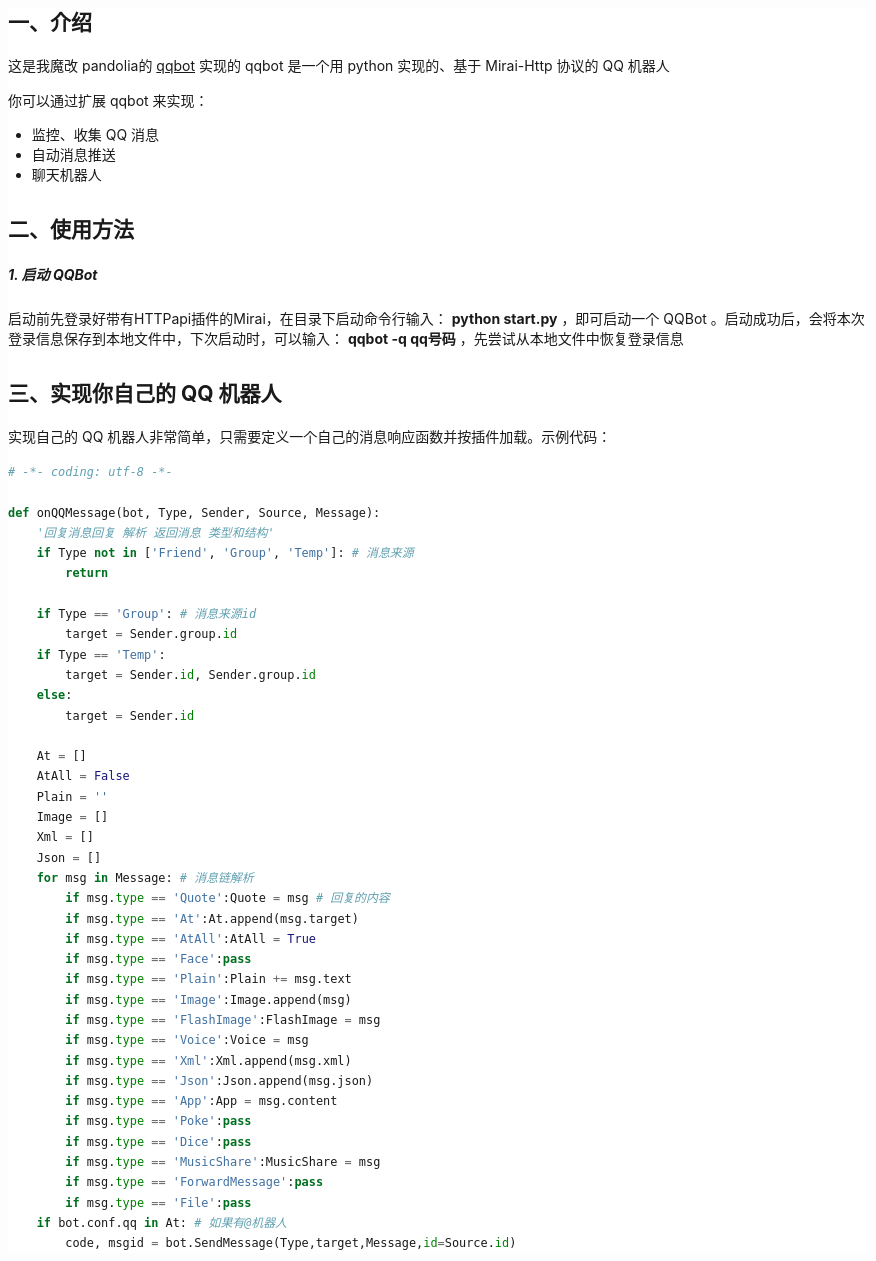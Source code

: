﻿一、介绍
---------

这是我魔改 pandolia的 [qqbot](https://github.com/pandolia/qqbot) 实现的
qqbot 是一个用 python 实现的、基于 Mirai-Http 协议的 QQ 机器人

你可以通过扩展 qqbot 来实现：

* 监控、收集 QQ 消息
* 自动消息推送
* 聊天机器人

二、使用方法
-------------

##### 1. 启动 QQBot

启动前先登录好带有HTTPapi插件的Mirai，在目录下启动命令行输入： **python start.py** ，即可启动一个 QQBot 。启动成功后，会将本次登录信息保存到本地文件中，下次启动时，可以输入： **qqbot -q qq号码** ，先尝试从本地文件中恢复登录信息

三、实现你自己的 QQ 机器人
---------------------------

实现自己的 QQ 机器人非常简单，只需要定义一个自己的消息响应函数并按插件加载。示例代码：
```python
# -*- coding: utf-8 -*-

def onQQMessage(bot, Type, Sender, Source, Message):
    '回复消息回复 解析 返回消息 类型和结构'
    if Type not in ['Friend', 'Group', 'Temp']: # 消息来源
        return
        
    if Type == 'Group': # 消息来源id
        target = Sender.group.id
    if Type == 'Temp':
        target = Sender.id, Sender.group.id
    else:
        target = Sender.id
    
    At = []
    AtAll = False
    Plain = ''
    Image = []
    Xml = []
    Json = []
    for msg in Message: # 消息链解析
        if msg.type == 'Quote':Quote = msg # 回复的内容
        if msg.type == 'At':At.append(msg.target)
        if msg.type == 'AtAll':AtAll = True
        if msg.type == 'Face':pass
        if msg.type == 'Plain':Plain += msg.text
        if msg.type == 'Image':Image.append(msg)
        if msg.type == 'FlashImage':FlashImage = msg
        if msg.type == 'Voice':Voice = msg
        if msg.type == 'Xml':Xml.append(msg.xml)
        if msg.type == 'Json':Json.append(msg.json)
        if msg.type == 'App':App = msg.content
        if msg.type == 'Poke':pass 
        if msg.type == 'Dice':pass
        if msg.type == 'MusicShare':MusicShare = msg
        if msg.type == 'ForwardMessage':pass 
        if msg.type == 'File':pass
    if bot.conf.qq in At: # 如果有@机器人
        code, msgid = bot.SendMessage(Type,target,Message,id=Source.id)
```
